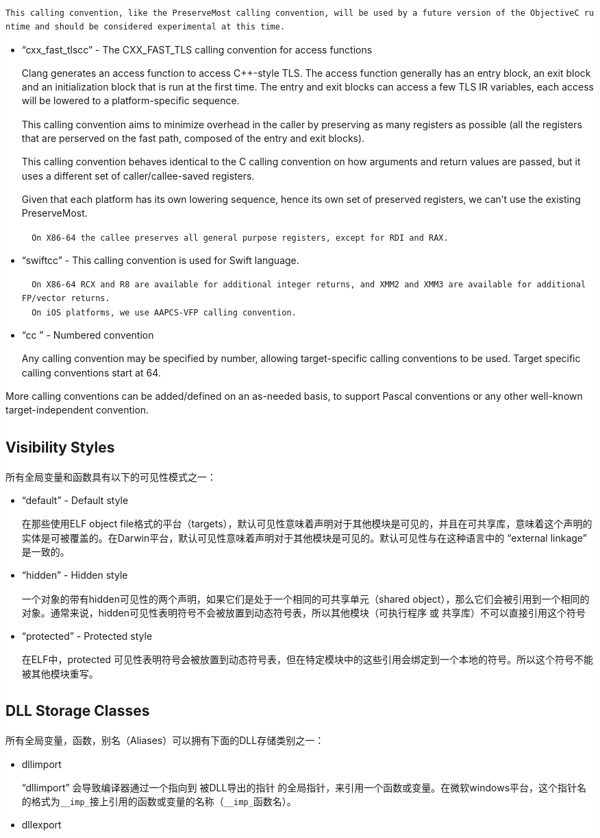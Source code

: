     This calling convention, like the PreserveMost calling convention, will be used by a future version of the ObjectiveC runtime and should be considered experimental at this time.

* “cxx_fast_tlscc” - The CXX_FAST_TLS calling convention for access functions

    Clang generates an access function to access C++-style TLS. The access function generally has an entry block, an exit block and an initialization block that is run at the first time. The entry and exit blocks can access a few TLS IR variables, each access will be lowered to a platform-specific sequence.

    This calling convention aims to minimize overhead in the caller by preserving as many registers as possible (all the registers that are perserved on the fast path, composed of the entry and exit blocks).

    This calling convention behaves identical to the C calling convention on how arguments and return values are passed, but it uses a different set of caller/callee-saved registers.

    Given that each platform has its own lowering sequence, hence its own set of preserved registers, we can’t use the existing PreserveMost.

        On X86-64 the callee preserves all general purpose registers, except for RDI and RAX.

* “swiftcc” - This calling convention is used for Swift language.

        On X86-64 RCX and R8 are available for additional integer returns, and XMM2 and XMM3 are available for additional FP/vector returns.
        On iOS platforms, we use AAPCS-VFP calling convention.

* “cc <n>” - Numbered convention

    Any calling convention may be specified by number, allowing target-specific calling conventions to be used. Target specific calling conventions start at 64.

More calling conventions can be added/defined on an as-needed basis, to support Pascal conventions or any other well-known target-independent convention.

## Visibility Styles
所有全局变量和函数具有以下的可见性模式之一：

* “default” - Default style

  在那些使用ELF object file格式的平台（targets），默认可见性意味着声明对于其他模块是可见的，并且在可共享库，意味着这个声明的实体是可被覆盖的。在Darwin平台，默认可见性意味着声明对于其他模块是可见的。默认可见性与在这种语言中的 “external linkage” 是一致的。

* “hidden” - Hidden style

  一个对象的带有hidden可见性的两个声明，如果它们是处于一个相同的可共享单元（shared object），那么它们会被引用到一个相同的对象。通常来说，hidden可见性表明符号不会被放置到动态符号表，所以其他模块（可执行程序 或 共享库）不可以直接引用这个符号

* “protected” - Protected style

  在ELF中，protected 可见性表明符号会被放置到动态符号表，但在特定模块中的这些引用会绑定到一个本地的符号。所以这个符号不能被其他模块重写。
## DLL Storage Classes
所有全局变量，函数，别名（Aliases）可以拥有下面的DLL存储类别之一：

* dllimport

  “dllimport” 会导致编译器通过一个指向到 被DLL导出的指针 的全局指针，来引用一个函数或变量。在微软windows平台，这个指针名的格式为`__imp_`接上引用的函数或变量的名称（`__imp_`函数名）。
* dllexport
